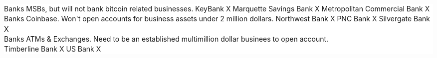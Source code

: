 <td data-sheets-value="{&quot;1&quot;:2,&quot;2&quot;:&quot;Banks MSBs, but will not bank bitcoin related businesses.&quot;}">Banks MSBs, but will not bank bitcoin related businesses.</td>
</tr>
<tr>
<td data-sheets-value="{&quot;1&quot;:2,&quot;2&quot;:&quot;KeyBank&quot;}">KeyBank</td>
<td></td>
<td data-sheets-value="{&quot;1&quot;:2,&quot;2&quot;:&quot;X&quot;}">X</td>
<td></td>
</tr>
<tr>
<td data-sheets-value="{&quot;1&quot;:2,&quot;2&quot;:&quot;Marquette Savings Bank&quot;}">Marquette Savings Bank</td>
<td></td>
<td data-sheets-value="{&quot;1&quot;:2,&quot;2&quot;:&quot;X&quot;}">X</td>
<td></td>
</tr>
<tr>
<td data-sheets-value="{&quot;1&quot;:2,&quot;2&quot;:&quot;Metropolitan Commercial Bank&quot;}">Metropolitan Commercial Bank</td>
<td data-sheets-value="{&quot;1&quot;:2,&quot;2&quot;:&quot;X&quot;}">X</td>
<td></td>
<td data-sheets-value="{&quot;1&quot;:2,&quot;2&quot;:&quot;Banks Coinbase. Won't open accounts for business assets under 2 million dollars.&quot;}">Banks Coinbase. Won't open accounts for business assets under 2 million dollars.</td>
</tr>
<tr>
<td data-sheets-value="{&quot;1&quot;:2,&quot;2&quot;:&quot;Northwest Bank&quot;}">Northwest Bank</td>
<td></td>
<td data-sheets-value="{&quot;1&quot;:2,&quot;2&quot;:&quot;X&quot;}">X</td>
<td></td>
</tr>
<tr>
<td data-sheets-value="{&quot;1&quot;:2,&quot;2&quot;:&quot;PNC Bank&quot;}">PNC Bank</td>
<td></td>
<td data-sheets-value="{&quot;1&quot;:2,&quot;2&quot;:&quot;X&quot;}">X</td>
<td></td>
</tr>
<tr>
<td data-sheets-value="{&quot;1&quot;:2,&quot;2&quot;:&quot;Silvergate Bank&quot;}">Silvergate Bank</td>
<td data-sheets-value="{&quot;1&quot;:2,&quot;2&quot;:&quot;X&quot;}">X</td>
<td></td>
<td data-sheets-value="{&quot;1&quot;:2,&quot;2&quot;:&quot;Banks ATMs &amp; Exchanges. Need to be an established multimillion dollar businees to open account.&quot;}">
<div>
<div>Banks ATMs &amp; Exchanges. Need to be an established multimillion dollar businees to open account.</div>
</div></td>
</tr>
<tr>
<td data-sheets-value="{&quot;1&quot;:2,&quot;2&quot;:&quot;Timberline Bank&quot;}">Timberline Bank</td>
<td></td>
<td data-sheets-value="{&quot;1&quot;:2,&quot;2&quot;:&quot;X&quot;}">X</td>
<td></td>
</tr>
<tr>
<td data-sheets-value="{&quot;1&quot;:2,&quot;2&quot;:&quot;US Bank&quot;}">US Bank</td>
<td></td>
<td data-sheets-value="{&quot;1&quot;:2,&quot;2&quot;:&quot;X&quot;}">X</td>
<td></td>
</tr>
<tr>